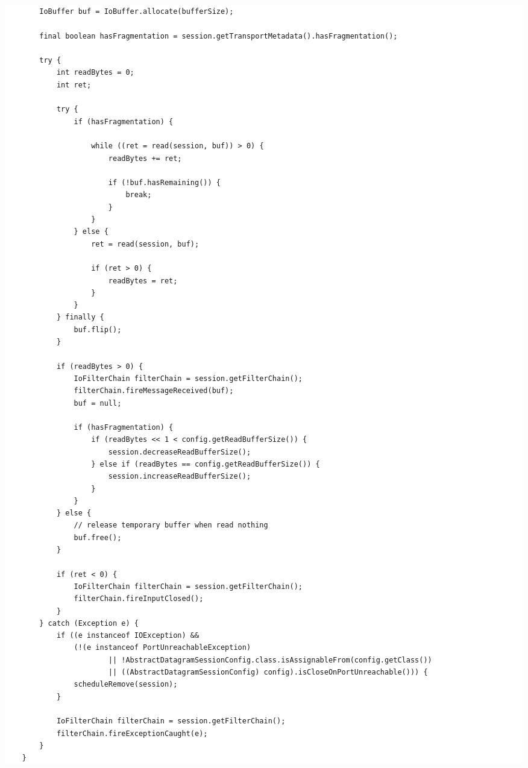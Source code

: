 ```
        IoBuffer buf = IoBuffer.allocate(bufferSize);

        final boolean hasFragmentation = session.getTransportMetadata().hasFragmentation();

        try {
            int readBytes = 0;
            int ret;

            try {
                if (hasFragmentation) {

                    while ((ret = read(session, buf)) > 0) {
                        readBytes += ret;

                        if (!buf.hasRemaining()) {
                            break;
                        }
                    }
                } else {
                    ret = read(session, buf);

                    if (ret > 0) {
                        readBytes = ret;
                    }
                }
            } finally {
                buf.flip();
            }

            if (readBytes > 0) {
                IoFilterChain filterChain = session.getFilterChain();
                filterChain.fireMessageReceived(buf);
                buf = null;

                if (hasFragmentation) {
                    if (readBytes << 1 < config.getReadBufferSize()) {
                        session.decreaseReadBufferSize();
                    } else if (readBytes == config.getReadBufferSize()) {
                        session.increaseReadBufferSize();
                    }
                }
            } else {
                // release temporary buffer when read nothing
                buf.free(); 
            }

            if (ret < 0) {
                IoFilterChain filterChain = session.getFilterChain();
                filterChain.fireInputClosed();
            }
        } catch (Exception e) {
            if ((e instanceof IOException) &&
                (!(e instanceof PortUnreachableException)
                        || !AbstractDatagramSessionConfig.class.isAssignableFrom(config.getClass())
                        || ((AbstractDatagramSessionConfig) config).isCloseOnPortUnreachable())) {
                scheduleRemove(session);
            }

            IoFilterChain filterChain = session.getFilterChain();
            filterChain.fireExceptionCaught(e);
        }
    }

```